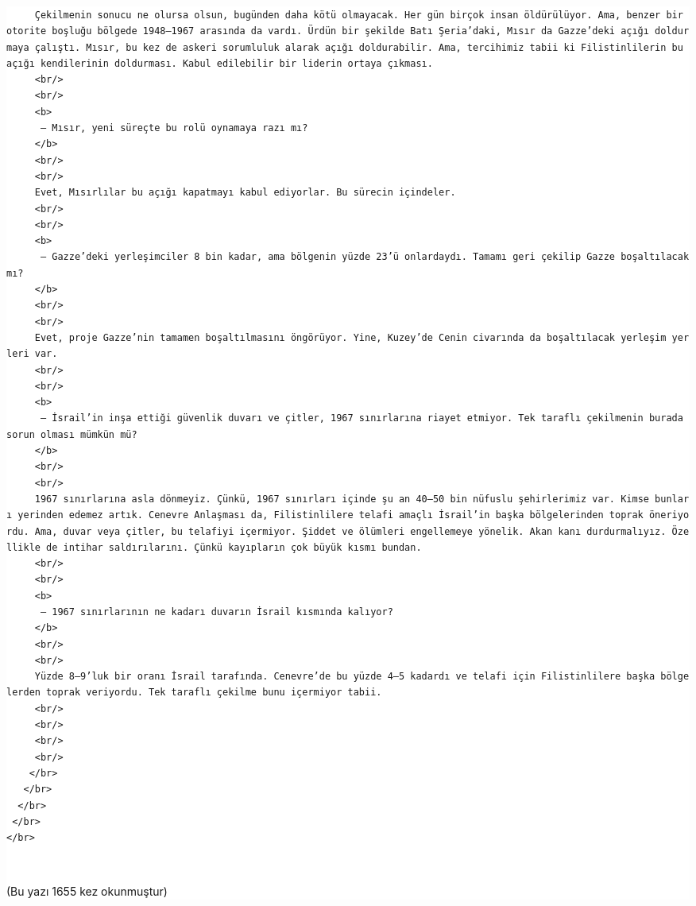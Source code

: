          Çekilmenin sonucu ne olursa olsun, bugünden daha kötü olmayacak. Her gün birçok insan öldürülüyor. Ama, benzer bir otorite boşluğu bölgede 1948–1967 arasında da vardı. Ürdün bir şekilde Batı Şeria’daki, Mısır da Gazze’deki açığı doldurmaya çalıştı. Mısır, bu kez de askeri sorumluluk alarak açığı doldurabilir. Ama, tercihimiz tabii ki Filistinlilerin bu açığı kendilerinin doldurması. Kabul edilebilir bir liderin ortaya çıkması.
         <br/>
         <br/>
         <b>
          – Mısır, yeni süreçte bu rolü oynamaya razı mı?
         </b>
         <br/>
         <br/>
         Evet, Mısırlılar bu açığı kapatmayı kabul ediyorlar. Bu sürecin içindeler.
         <br/>
         <br/>
         <b>
          – Gazze’deki yerleşimciler 8 bin kadar, ama bölgenin yüzde 23’ü onlardaydı. Tamamı geri çekilip Gazze boşaltılacak mı?
         </b>
         <br/>
         <br/>
         Evet, proje Gazze’nin tamamen boşaltılmasını öngörüyor. Yine, Kuzey’de Cenin civarında da boşaltılacak yerleşim yerleri var.
         <br/>
         <br/>
         <b>
          – İsrail’in inşa ettiği güvenlik duvarı ve çitler, 1967 sınırlarına riayet etmiyor. Tek taraflı çekilmenin burada sorun olması mümkün mü?
         </b>
         <br/>
         <br/>
         1967 sınırlarına asla dönmeyiz. Çünkü, 1967 sınırları içinde şu an 40–50 bin nüfuslu şehirlerimiz var. Kimse bunları yerinden edemez artık. Cenevre Anlaşması da, Filistinlilere telafi amaçlı İsrail’in başka bölgelerinden toprak öneriyordu. Ama, duvar veya çitler, bu telafiyi içermiyor. Şiddet ve ölümleri engellemeye yönelik. Akan kanı durdurmalıyız. Özellikle de intihar saldırılarını. Çünkü kayıpların çok büyük kısmı bundan.
         <br/>
         <br/>
         <b>
          – 1967 sınırlarının ne kadarı duvarın İsrail kısmında kalıyor?
         </b>
         <br/>
         <br/>
         Yüzde 8–9’luk bir oranı İsrail tarafında. Cenevre’de bu yüzde 4–5 kadardı ve telafi için Filistinlilere başka bölgelerden toprak veriyordu. Tek taraflı çekilme bunu içermiyor tabii.
         <br/>
         <br/>
         <br/>
         <br/>
        </br>
       </br>
      </br>
     </br>
    </br>
   </br>
  </font>
 </p>
 <p>
  <font>
   (Bu yazı 1655 kez okunmuştur)
  </font>
 </p>
</div>
